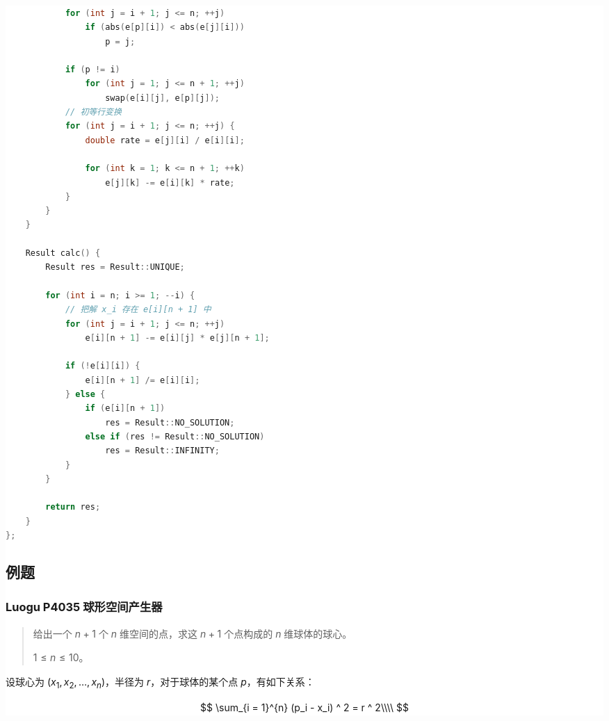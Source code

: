 ```cpp
            for (int j = i + 1; j <= n; ++j)
                if (abs(e[p][i]) < abs(e[j][i]))
                    p = j;
            
            if (p != i)
                for (int j = 1; j <= n + 1; ++j)
                    swap(e[i][j], e[p][j]);
            // 初等行变换
            for (int j = i + 1; j <= n; ++j) {
                double rate = e[j][i] / e[i][i];

                for (int k = 1; k <= n + 1; ++k)
                    e[j][k] -= e[i][k] * rate;
            }
        }
    }

    Result calc() {
        Result res = Result::UNIQUE;
        
        for (int i = n; i >= 1; --i) {
            // 把解 x_i 存在 e[i][n + 1] 中
            for (int j = i + 1; j <= n; ++j)
                e[i][n + 1] -= e[i][j] * e[j][n + 1];
            
            if (!e[i][i]) {
                e[i][n + 1] /= e[i][i];
            } else {
                if (e[i][n + 1])
                    res = Result::NO_SOLUTION;
                else if (res != Result::NO_SOLUTION)
                    res = Result::INFINITY;
            }
        }

        return res;
    }
};
```

## 例题
### Luogu P4035 球形空间产生器
> 给出一个 $n + 1$ 个 $n$ 维空间的点，求这 $n + 1$ 个点构成的 $n$ 维球体的球心。
> 
> $1 \le n \le 10$。

设球心为 $(x_1,x_2,\dots,x_n)$，半径为 $r$，对于球体的某个点 $p$，有如下关系：

$$
\sum_{i = 1}^{n} (p_i - x_i) ^ 2 = r ^ 2\\\\
$$ 
